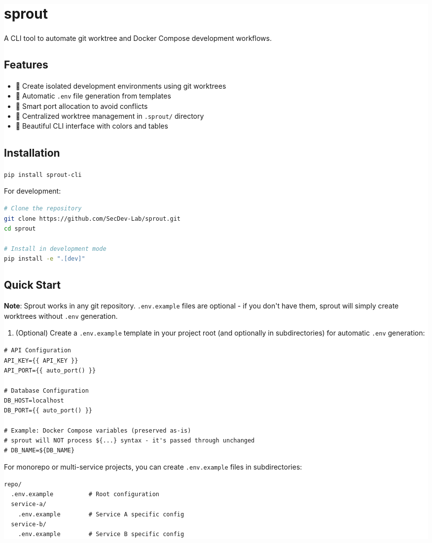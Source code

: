 # sprout

A CLI tool to automate git worktree and Docker Compose development workflows.

## Features

- 🌱 Create isolated development environments using git worktrees
- 🔧 Automatic `.env` file generation from templates
- 🚢 Smart port allocation to avoid conflicts
- 📁 Centralized worktree management in `.sprout/` directory
- 🎨 Beautiful CLI interface with colors and tables

## Installation

```bash
pip install sprout-cli
```

For development:
```bash
# Clone the repository
git clone https://github.com/SecDev-Lab/sprout.git
cd sprout

# Install in development mode
pip install -e ".[dev]"
```

## Quick Start

**Note**: Sprout works in any git repository. `.env.example` files are optional - if you don't have them, sprout will simply create worktrees without `.env` generation.

1. (Optional) Create a `.env.example` template in your project root (and optionally in subdirectories) for automatic `.env` generation:
```env
# API Configuration
API_KEY={{ API_KEY }}
API_PORT={{ auto_port() }}

# Database Configuration  
DB_HOST=localhost
DB_PORT={{ auto_port() }}

# Example: Docker Compose variables (preserved as-is)
# sprout will NOT process ${...} syntax - it's passed through unchanged
# DB_NAME=${DB_NAME}
```

For monorepo or multi-service projects, you can create `.env.example` files in subdirectories:
```
repo/
  .env.example          # Root configuration
  service-a/
    .env.example        # Service A specific config
  service-b/
    .env.example        # Service B specific config
```
